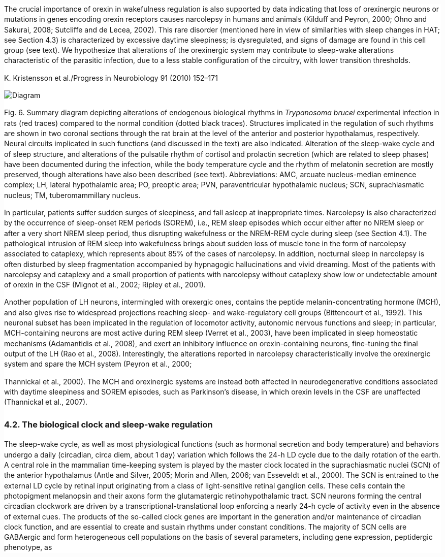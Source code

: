 The crucial importance of orexin in wakefulness regulation is also supported by data indicating that loss of orexinergic neurons or mutations in genes encoding orexin receptors causes narcolepsy in humans and animals (Kilduff and Peyron, 2000; Ohno and Sakurai, 2008; Sutcliffe and de Lecea, 2002). This rare disorder (mentioned here in view of similarities with sleep changes in HAT; see Section 4.3) is characterized by excessive daytime sleepiness; is dysregulated, and signs of damage are found in this cell group (see text). We hypothesize that alterations of the orexinergic system may contribute to sleep-wake alterations characteristic of the parasitic infection, due to a less stable configuration of the circuitry, with lower transition thresholds.

K. Kristensson et al./Progress in Neurobiology 91 (2010) 152–171

![Diagram](https://i.imgur.com/yourimageurl.png)

Fig. 6. Summary diagram depicting alterations of endogenous biological rhythms in *Trypanosoma brucei* experimental infection in rats (red traces) compared to the normal condition (dotted black traces). Structures implicated in the regulation of such rhythms are shown in two coronal sections through the rat brain at the level of the anterior and posterior hypothalamus, respectively. Neural circuits implicated in such functions (and discussed in the text) are also indicated. Alteration of the sleep-wake cycle and of sleep structure, and alterations of the pulsatile rhythm of cortisol and prolactin secretion (which are related to sleep phases) have been documented during the infection, while the body temperature cycle and the rhythm of melatonin secretion are mostly preserved, though alterations have also been described (see text). Abbreviations: AMC, arcuate nucleus-median eminence complex; LH, lateral hypothalamic area; PO, preoptic area; PVN, paraventricular hypothalamic nucleus; SCN, suprachiasmatic nucleus; TM, tuberomammillary nucleus.

In particular, patients suffer sudden surges of sleepiness, and fall asleep at inappropriate times. Narcolepsy is also characterized by the occurrence of sleep-onset REM periods (SOREM), i.e., REM sleep episodes which occur either after no NREM sleep or after a very short NREM sleep period, thus disrupting wakefulness or the NREM-REM cycle during sleep (see Section 4.1). The pathological intrusion of REM sleep into wakefulness brings about sudden loss of muscle tone in the form of narcolepsy associated to cataplexy, which represents about 85% of the cases of narcolepsy. In addition, nocturnal sleep in narcolepsy is often disturbed by sleep fragmentation accompanied by hypnagogic hallucinations and vivid dreaming. Most of the patients with narcolepsy and cataplexy and a small proportion of patients with narcolepsy without cataplexy show low or undetectable amount of orexin in the CSF (Mignot et al., 2002; Ripley et al., 2001).

Another population of LH neurons, intermingled with orexergic ones, contains the peptide melanin-concentrating hormone (MCH), and also gives rise to widespread projections reaching sleep- and wake-regulatory cell groups (Bittencourt et al., 1992). This neuronal subset has been implicated in the regulation of locomotor activity, autonomic nervous functions and sleep; in particular, MCH-containing neurons are most active during REM sleep (Verret et al., 2003), have been implicated in sleep homeostatic mechanisms (Adamantidis et al., 2008), and exert an inhibitory influence on orexin-containing neurons, fine-tuning the final output of the LH (Rao et al., 2008). Interestingly, the alterations reported in narcolepsy characteristically involve the orexinergic system and spare the MCH system (Peyron et al., 2000;

Thannickal et al., 2000). The MCH and orexinergic systems are instead both affected in neurodegenerative conditions associated with daytime sleepiness and SOREM episodes, such as Parkinson’s disease, in which orexin levels in the CSF are unaffected (Thannickal et al., 2007).

### 4.2. The biological clock and sleep-wake regulation

The sleep-wake cycle, as well as most physiological functions (such as hormonal secretion and body temperature) and behaviors undergo a daily (circadian, circa diem, about 1 day) variation which follows the 24-h LD cycle due to the daily rotation of the earth. A central role in the mammalian time-keeping system is played by the master clock located in the suprachiasmatic nuclei (SCN) of the anterior hypothalamus (Antle and Silver, 2005; Morin and Allen, 2006; van Esseveldt et al., 2000). The SCN is entrained to the external LD cycle by retinal input originating from a class of light-sensitive retinal ganglion cells. These cells contain the photopigment melanopsin and their axons form the glutamatergic retinohypothalamic tract. SCN neurons forming the central circadian clockwork are driven by a transcriptional-translational loop enforcing a nearly 24-h cycle of activity even in the absence of external cues. The products of the so-called clock genes are important in the generation and/or maintenance of circadian clock function, and are essential to create and sustain rhythms under constant conditions. The majority of SCN cells are GABAergic and form heterogeneous cell populations on the basis of several parameters, including gene expression, peptidergic phenotype, as
